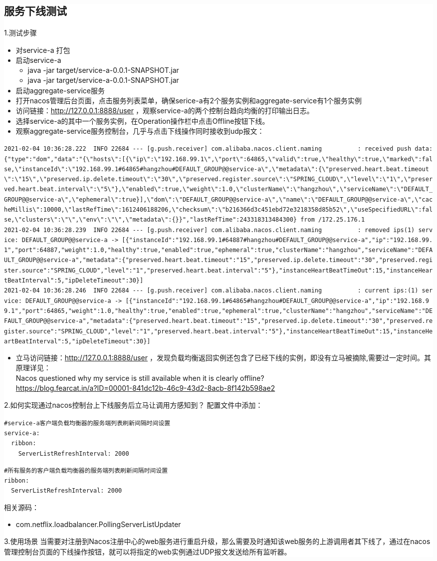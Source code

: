 
## 服务下线测试
1.测试步骤
- 对service-a 打包
- 启动service-a
    - java  -jar target/service-a-0.0.1-SNAPSHOT.jar 
    - java  -jar target/service-a-0.0.1-SNAPSHOT.jar 
- 启动aggregate-service服务
- 打开nacos管理后台页面，点击服务列表菜单，确保serice-a有2个服务实例和aggregate-service有1个服务实例
- 访问链接：http://127.0.0.1:8888/user ，观察service-a的两个控制台趋向均衡的打印输出日志。
- 选择service-a的其中一个服务实例，在Operation操作栏中点击Offline按钮下线。
- 观察aggregate-service服务控制台，几乎与点击下线操作同时接收到udp报文：
```
2021-02-04 10:36:28.222  INFO 22684 --- [g.push.receiver] com.alibaba.nacos.client.naming          : received push data: {"type":"dom","data":"{\"hosts\":[{\"ip\":\"192.168.99.1\",\"port\":64865,\"valid\":true,\"healthy\":true,\"marked\":false,\"instanceId\":\"192.168.99.1#64865#hangzhou#DEFAULT_GROUP@@service-a\",\"metadata\":{\"preserved.heart.beat.timeout\":\"15\",\"preserved.ip.delete.timeout\":\"30\",\"preserved.register.source\":\"SPRING_CLOUD\",\"level\":\"1\",\"preserved.heart.beat.interval\":\"5\"},\"enabled\":true,\"weight\":1.0,\"clusterName\":\"hangzhou\",\"serviceName\":\"DEFAULT_GROUP@@service-a\",\"ephemeral\":true}],\"dom\":\"DEFAULT_GROUP@@service-a\",\"name\":\"DEFAULT_GROUP@@service-a\",\"cacheMillis\":10000,\"lastRefTime\":1612406188206,\"checksum\":\"b216366d3c451ebd72e3218358d85b52\",\"useSpecifiedURL\":false,\"clusters\":\"\",\"env\":\"\",\"metadata\":{}}","lastRefTime":243318313484300} from /172.25.176.1
2021-02-04 10:36:28.239  INFO 22684 --- [g.push.receiver] com.alibaba.nacos.client.naming          : removed ips(1) service: DEFAULT_GROUP@@service-a -> [{"instanceId":"192.168.99.1#64887#hangzhou#DEFAULT_GROUP@@service-a","ip":"192.168.99.1","port":64887,"weight":1.0,"healthy":true,"enabled":true,"ephemeral":true,"clusterName":"hangzhou","serviceName":"DEFAULT_GROUP@@service-a","metadata":{"preserved.heart.beat.timeout":"15","preserved.ip.delete.timeout":"30","preserved.register.source":"SPRING_CLOUD","level":"1","preserved.heart.beat.interval":"5"},"instanceHeartBeatTimeOut":15,"instanceHeartBeatInterval":5,"ipDeleteTimeout":30}]
2021-02-04 10:36:28.246  INFO 22684 --- [g.push.receiver] com.alibaba.nacos.client.naming          : current ips:(1) service: DEFAULT_GROUP@@service-a -> [{"instanceId":"192.168.99.1#64865#hangzhou#DEFAULT_GROUP@@service-a","ip":"192.168.99.1","port":64865,"weight":1.0,"healthy":true,"enabled":true,"ephemeral":true,"clusterName":"hangzhou","serviceName":"DEFAULT_GROUP@@service-a","metadata":{"preserved.heart.beat.timeout":"15","preserved.ip.delete.timeout":"30","preserved.register.source":"SPRING_CLOUD","level":"1","preserved.heart.beat.interval":"5"},"instanceHeartBeatTimeOut":15,"instanceHeartBeatInterval":5,"ipDeleteTimeout":30}]

```
- 立马访问链接：http://127.0.0.1:8888/user ，发现负载均衡返回实例还包含了已经下线的实例，即没有立马被摘除,需要过一定时间。其原理详见：  
Nacos questioned why my service is still available when it is clearly offline?  
https://blog.fearcat.in/a?ID=00001-841dc12b-46c9-43d2-8acb-8f142b598ae2

2.如何实现通过nacos控制台上下线服务后立马让调用方感知到？
配置文件中添加：
```
#service-a客户端负载均衡器的服务端列表刷新间隔时间设置
service-a:
  ribbon:
    ServerListRefreshInterval: 2000
```
```
#所有服务的客户端负载均衡器的服务端列表刷新间隔时间设置
ribbon:
  ServerListRefreshInterval: 2000
```

相关源码：  
- com.netflix.loadbalancer.PollingServerListUpdater  


3.使用场景
当需要对注册到Nacos注册中心的web服务进行重启升级，那么需要及时通知该web服务的上游调用者其下线了，通过在nacos管理控制台页面的下线操作按钮，就可以将指定的web实例通过UDP报文发送给所有监听器。



